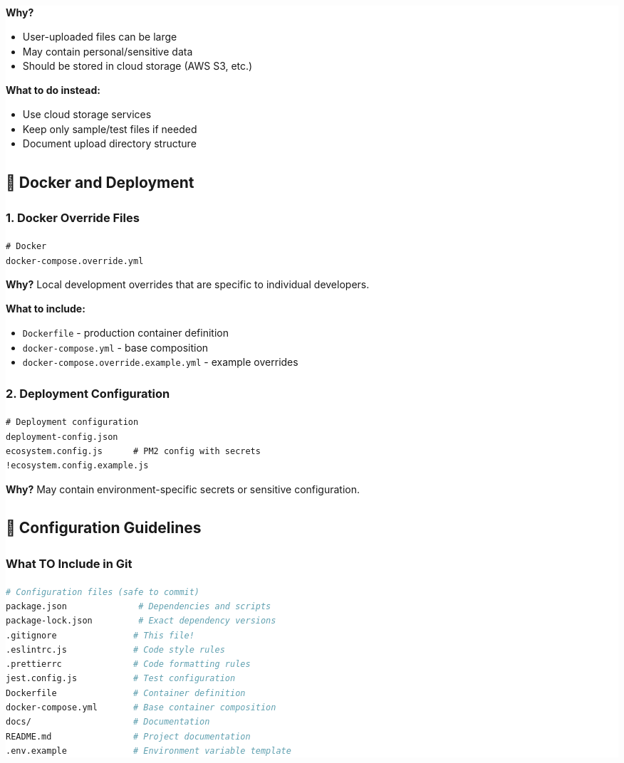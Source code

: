 **Why?**

- User-uploaded files can be large
- May contain personal/sensitive data
- Should be stored in cloud storage (AWS S3, etc.)

**What to do instead:**

- Use cloud storage services
- Keep only sample/test files if needed
- Document upload directory structure

## 🐳 Docker and Deployment

### 1. Docker Override Files

```gitignore
# Docker
docker-compose.override.yml
```

**Why?** Local development overrides that are specific to individual developers.

**What to include:**

- `Dockerfile` - production container definition
- `docker-compose.yml` - base composition
- `docker-compose.override.example.yml` - example overrides

### 2. Deployment Configuration

```gitignore
# Deployment configuration
deployment-config.json
ecosystem.config.js      # PM2 config with secrets
!ecosystem.config.example.js
```

**Why?** May contain environment-specific secrets or sensitive configuration.

## 🔧 Configuration Guidelines

### What TO Include in Git

```bash
# Configuration files (safe to commit)
package.json              # Dependencies and scripts
package-lock.json         # Exact dependency versions
.gitignore               # This file!
.eslintrc.js             # Code style rules
.prettierrc              # Code formatting rules
jest.config.js           # Test configuration
Dockerfile               # Container definition
docker-compose.yml       # Base container composition
docs/                    # Documentation
README.md                # Project documentation
.env.example             # Environment variable template
```

